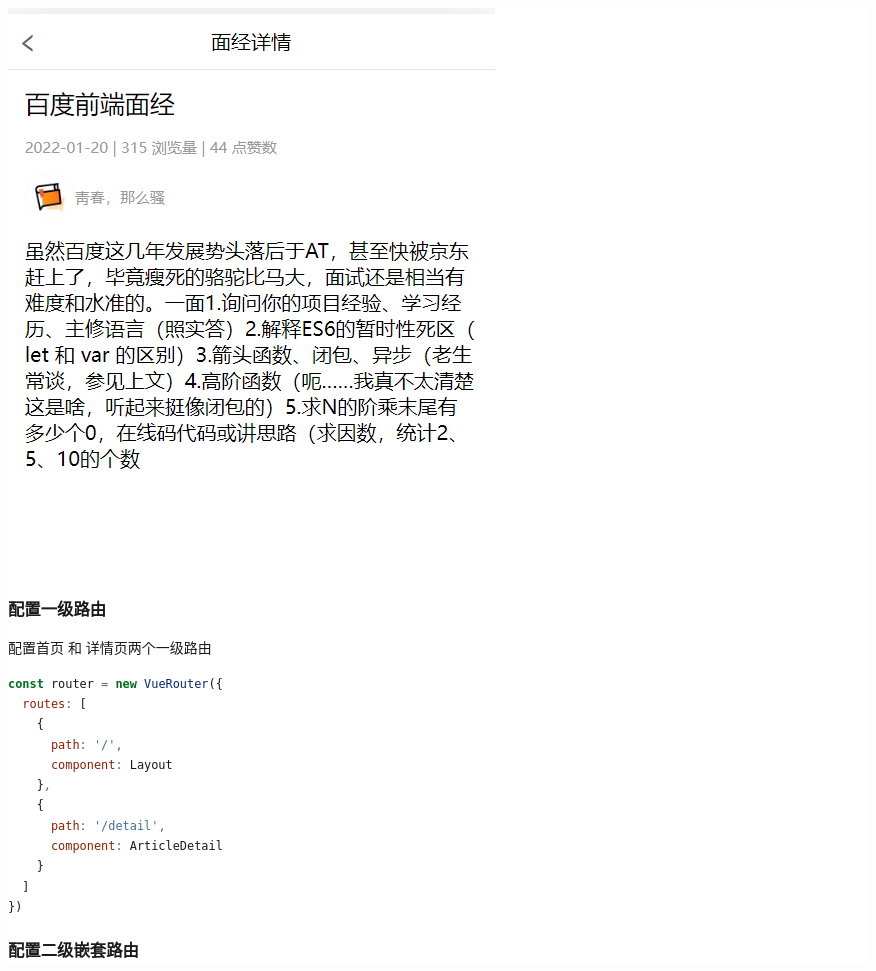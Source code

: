 ![image-20220613012452936](images/image-20220613012452936.png)

### 配置一级路由

配置首页 和 详情页两个一级路由

```jsx
const router = new VueRouter({
  routes: [
    {
      path: '/',
      component: Layout
    },
    {
      path: '/detail',
      component: ArticleDetail
    }
  ]
})
```





### 配置二级嵌套路由
